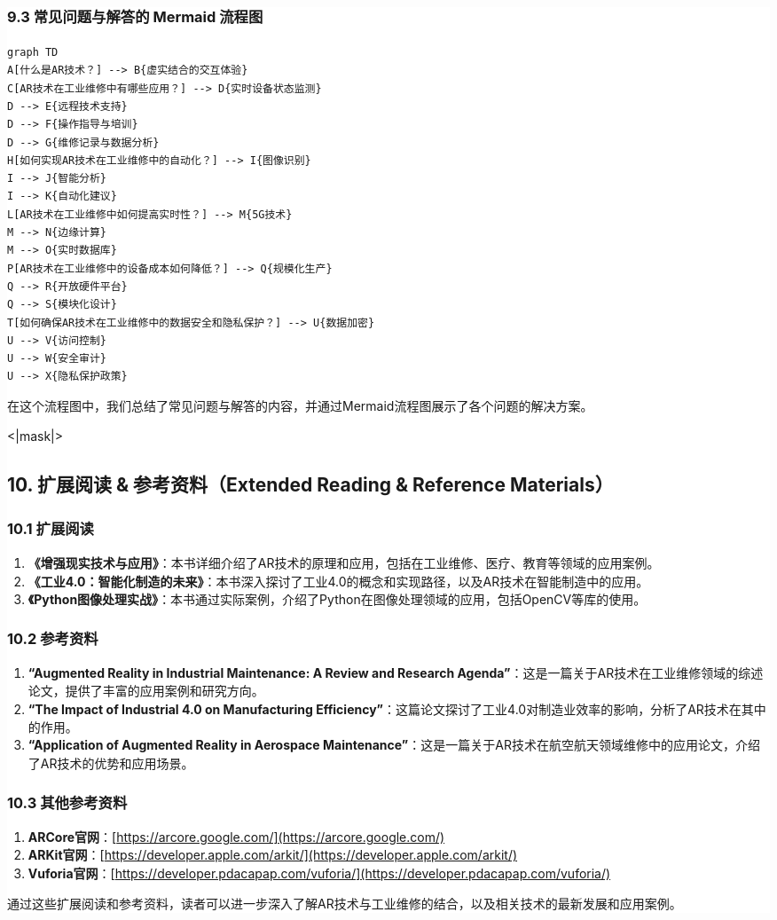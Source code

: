 ### 9.3 常见问题与解答的 Mermaid 流程图

```mermaid
graph TD
A[什么是AR技术？] --> B{虚实结合的交互体验}
C[AR技术在工业维修中有哪些应用？] --> D{实时设备状态监测}
D --> E{远程技术支持}
D --> F{操作指导与培训}
D --> G{维修记录与数据分析}
H[如何实现AR技术在工业维修中的自动化？] --> I{图像识别}
I --> J{智能分析}
I --> K{自动化建议}
L[AR技术在工业维修中如何提高实时性？] --> M{5G技术}
M --> N{边缘计算}
M --> O{实时数据库}
P[AR技术在工业维修中的设备成本如何降低？] --> Q{规模化生产}
Q --> R{开放硬件平台}
Q --> S{模块化设计}
T[如何确保AR技术在工业维修中的数据安全和隐私保护？] --> U{数据加密}
U --> V{访问控制}
U --> W{安全审计}
U --> X{隐私保护政策}
```

在这个流程图中，我们总结了常见问题与解答的内容，并通过Mermaid流程图展示了各个问题的解决方案。

<|mask|>

## 10. 扩展阅读 & 参考资料（Extended Reading & Reference Materials）

### 10.1 扩展阅读

1. **《增强现实技术与应用》**：本书详细介绍了AR技术的原理和应用，包括在工业维修、医疗、教育等领域的应用案例。
2. **《工业4.0：智能化制造的未来》**：本书深入探讨了工业4.0的概念和实现路径，以及AR技术在智能制造中的应用。
3. **《Python图像处理实战》**：本书通过实际案例，介绍了Python在图像处理领域的应用，包括OpenCV等库的使用。

### 10.2 参考资料

1. **“Augmented Reality in Industrial Maintenance: A Review and Research Agenda”**：这是一篇关于AR技术在工业维修领域的综述论文，提供了丰富的应用案例和研究方向。
2. **“The Impact of Industrial 4.0 on Manufacturing Efficiency”**：这篇论文探讨了工业4.0对制造业效率的影响，分析了AR技术在其中的作用。
3. **“Application of Augmented Reality in Aerospace Maintenance”**：这是一篇关于AR技术在航空航天领域维修中的应用论文，介绍了AR技术的优势和应用场景。

### 10.3 其他参考资料

1. **ARCore官网**：[https://arcore.google.com/](https://arcore.google.com/)
2. **ARKit官网**：[https://developer.apple.com/arkit/](https://developer.apple.com/arkit/)
3. **Vuforia官网**：[https://developer.pdacapap.com/vuforia/](https://developer.pdacapap.com/vuforia/)

通过这些扩展阅读和参考资料，读者可以进一步深入了解AR技术与工业维修的结合，以及相关技术的最新发展和应用案例。
